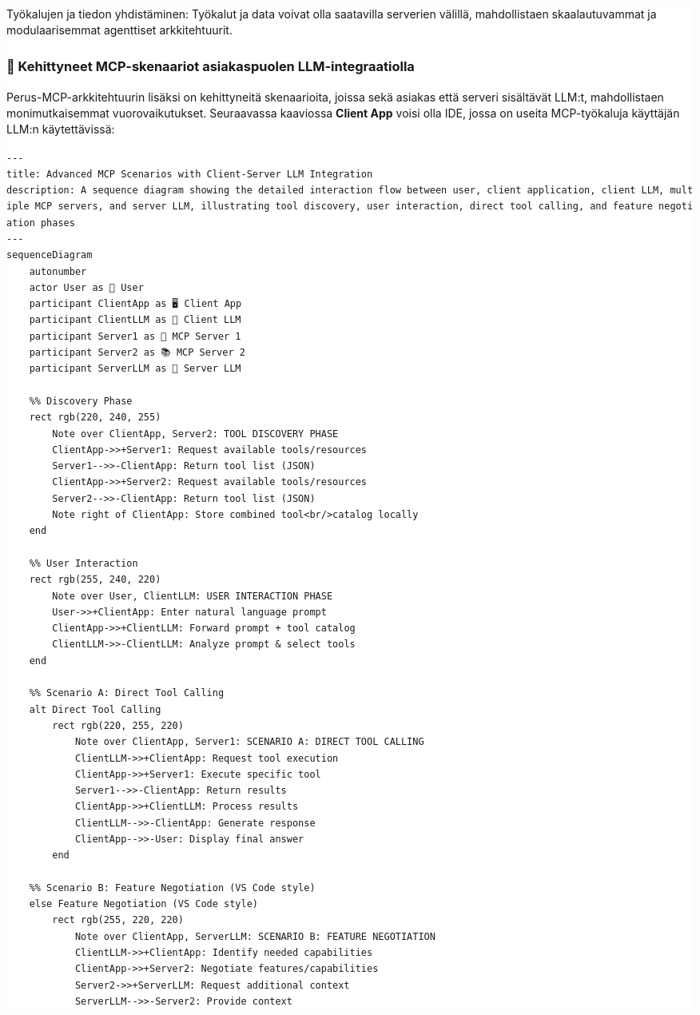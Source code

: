 Työkalujen ja tiedon yhdistäminen: Työkalut ja data voivat olla saatavilla serverien välillä, mahdollistaen skaalautuvammat ja modulaarisemmat agenttiset arkkitehtuurit.

### 🔄 Kehittyneet MCP-skenaariot asiakaspuolen LLM-integraatiolla

Perus-MCP-arkkitehtuurin lisäksi on kehittyneitä skenaarioita, joissa sekä asiakas että serveri sisältävät LLM:t, mahdollistaen monimutkaisemmat vuorovaikutukset. Seuraavassa kaaviossa **Client App** voisi olla IDE, jossa on useita MCP-työkaluja käyttäjän LLM:n käytettävissä:

```mermaid
---
title: Advanced MCP Scenarios with Client-Server LLM Integration
description: A sequence diagram showing the detailed interaction flow between user, client application, client LLM, multiple MCP servers, and server LLM, illustrating tool discovery, user interaction, direct tool calling, and feature negotiation phases
---
sequenceDiagram
    autonumber
    actor User as 👤 User
    participant ClientApp as 🖥️ Client App
    participant ClientLLM as 🧠 Client LLM
    participant Server1 as 🔧 MCP Server 1
    participant Server2 as 📚 MCP Server 2
    participant ServerLLM as 🤖 Server LLM
    
    %% Discovery Phase
    rect rgb(220, 240, 255)
        Note over ClientApp, Server2: TOOL DISCOVERY PHASE
        ClientApp->>+Server1: Request available tools/resources
        Server1-->>-ClientApp: Return tool list (JSON)
        ClientApp->>+Server2: Request available tools/resources
        Server2-->>-ClientApp: Return tool list (JSON)
        Note right of ClientApp: Store combined tool<br/>catalog locally
    end
    
    %% User Interaction
    rect rgb(255, 240, 220)
        Note over User, ClientLLM: USER INTERACTION PHASE
        User->>+ClientApp: Enter natural language prompt
        ClientApp->>+ClientLLM: Forward prompt + tool catalog
        ClientLLM->>-ClientLLM: Analyze prompt & select tools
    end
    
    %% Scenario A: Direct Tool Calling
    alt Direct Tool Calling
        rect rgb(220, 255, 220)
            Note over ClientApp, Server1: SCENARIO A: DIRECT TOOL CALLING
            ClientLLM->>+ClientApp: Request tool execution
            ClientApp->>+Server1: Execute specific tool
            Server1-->>-ClientApp: Return results
            ClientApp->>+ClientLLM: Process results
            ClientLLM-->>-ClientApp: Generate response
            ClientApp-->>-User: Display final answer
        end
    
    %% Scenario B: Feature Negotiation (VS Code style)
    else Feature Negotiation (VS Code style)
        rect rgb(255, 220, 220)
            Note over ClientApp, ServerLLM: SCENARIO B: FEATURE NEGOTIATION
            ClientLLM->>+ClientApp: Identify needed capabilities
            ClientApp->>+Server2: Negotiate features/capabilities
            Server2->>+ServerLLM: Request additional context
            ServerLLM-->>-Server2: Provide context
```